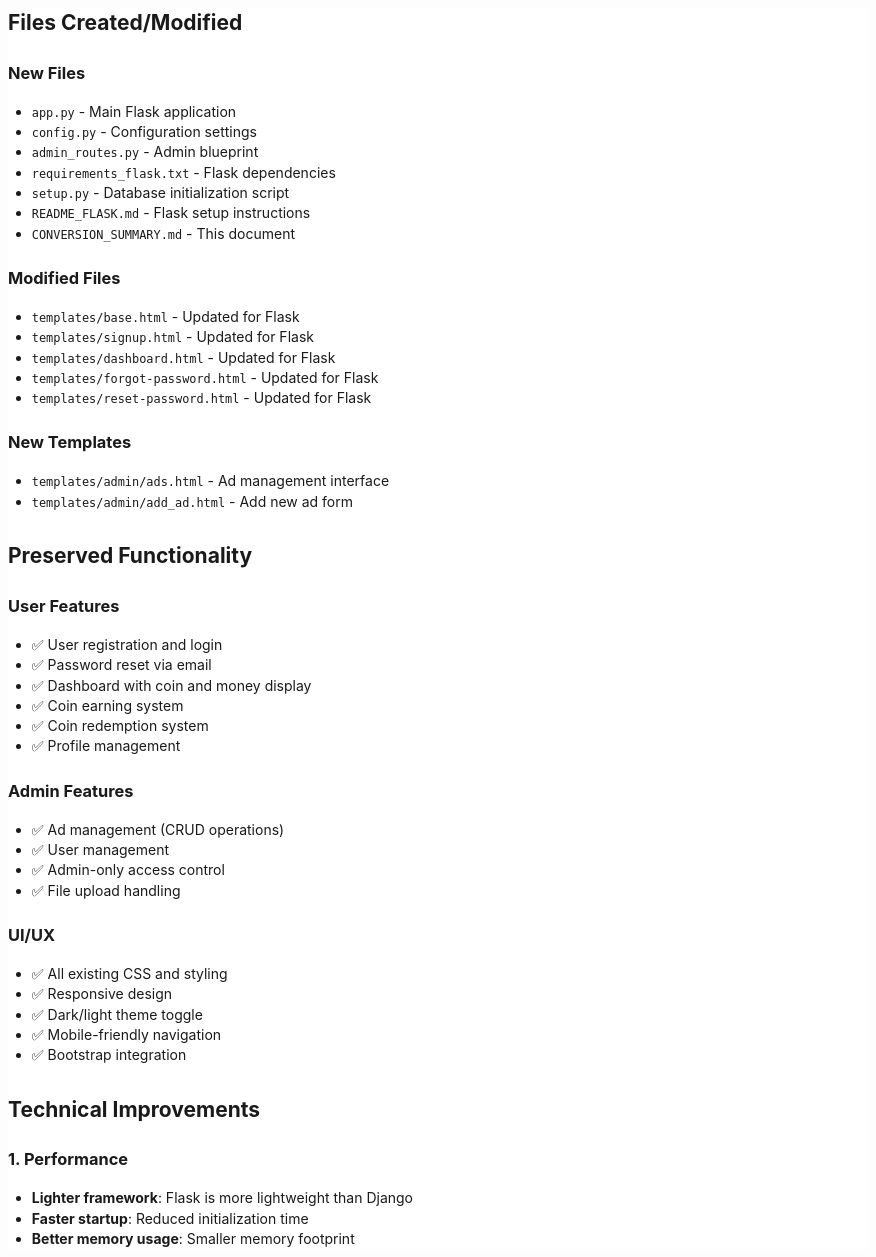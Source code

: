## Files Created/Modified

### New Files
- `app.py` - Main Flask application
- `config.py` - Configuration settings
- `admin_routes.py` - Admin blueprint
- `requirements_flask.txt` - Flask dependencies
- `setup.py` - Database initialization script
- `README_FLASK.md` - Flask setup instructions
- `CONVERSION_SUMMARY.md` - This document

### Modified Files
- `templates/base.html` - Updated for Flask
- `templates/signup.html` - Updated for Flask
- `templates/dashboard.html` - Updated for Flask
- `templates/forgot-password.html` - Updated for Flask
- `templates/reset-password.html` - Updated for Flask

### New Templates
- `templates/admin/ads.html` - Ad management interface
- `templates/admin/add_ad.html` - Add new ad form

## Preserved Functionality

### User Features
- ✅ User registration and login
- ✅ Password reset via email
- ✅ Dashboard with coin and money display
- ✅ Coin earning system
- ✅ Coin redemption system
- ✅ Profile management

### Admin Features
- ✅ Ad management (CRUD operations)
- ✅ User management
- ✅ Admin-only access control
- ✅ File upload handling

### UI/UX
- ✅ All existing CSS and styling
- ✅ Responsive design
- ✅ Dark/light theme toggle
- ✅ Mobile-friendly navigation
- ✅ Bootstrap integration

## Technical Improvements

### 1. Performance
- **Lighter framework**: Flask is more lightweight than Django
- **Faster startup**: Reduced initialization time
- **Better memory usage**: Smaller memory footprint
